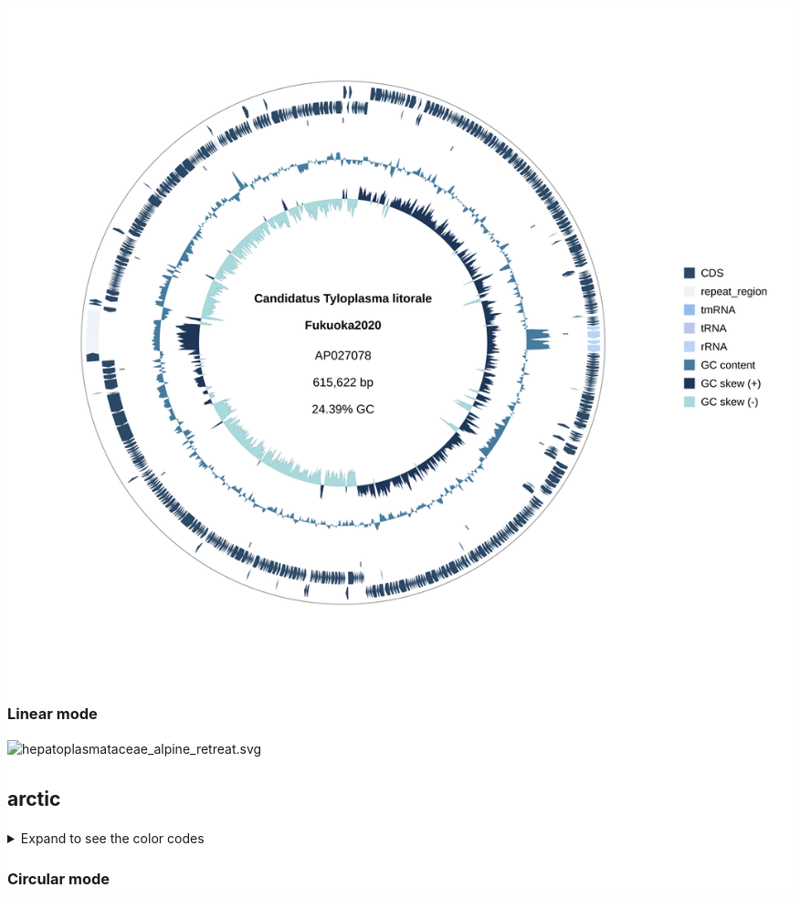 ![alpine_retreat](./AP027078_tuckin_separate_strands_alpine_retreat.svg)
### Linear mode
![hepatoplasmataceae_alpine_retreat.svg](./hepatoplasmataceae_alpine_retreat.svg)


## arctic

<details><summary>Expand to see the color codes</summary></details>

### Circular mode